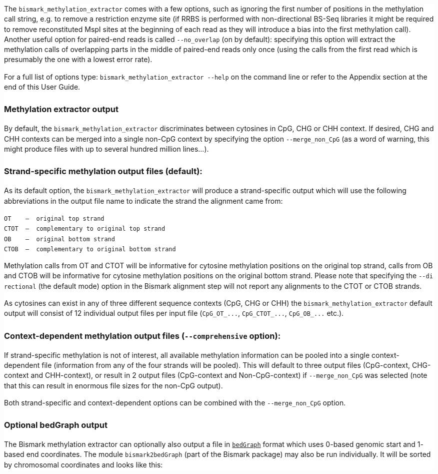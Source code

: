 The `bismark_methylation_extractor` comes with a few options, such as ignoring the first <int> number of positions in the methylation call string, e.g. to remove a restriction enzyme site (if RRBS is performed with non-directional BS-Seq libraries it might be required to remove reconstituted MspI sites at the beginning of each read as they will introduce a bias into the first methylation call). Another useful option for paired-end reads is called `--no_overlap` (on by default): specifying this option will extract the methylation calls of overlapping parts in the middle of paired-end reads only once (using the calls from the first read which is presumably the one with a lowest error rate).

For a full list of options type: `bismark_methylation_extractor --help` on the command line or refer to the Appendix section at the end of this User Guide.

### Methylation extractor output

By default, the `bismark_methylation_extractor` discriminates between cytosines in CpG, CHG or CHH context. If desired, CHG and CHH contexts can be merged into a single non-CpG context by specifying the option `--merge_non_CpG` (as a word of warning, this might produce files with up to several hundred million lines...).

### Strand-specific methylation output files (default):

As its default option, the `bismark_methylation_extractor` will produce a strand-specific output which will use the following abbreviations in the output file name to indicate the strand the alignment came from:

    OT    –  original top strand
    CTOT  –  complementary to original top strand
    OB    –  original bottom strand
    CTOB  –  complementary to original bottom strand

Methylation calls from OT and CTOT will be informative for cytosine methylation positions on the original top strand, calls from OB and CTOB will be informative for cytosine methylation positions on the original bottom strand. Please note that specifying the `--directional` (the default mode) option in the Bismark alignment step will not report any alignments to the CTOT or CTOB strands.

As cytosines can exist in any of three different sequence contexts (CpG, CHG or CHH) the `bismark_methylation_extractor` default output will consist of 12 individual output files per input file (`CpG_OT_...`, `CpG_CTOT_...`, `CpG_OB_...` etc.).

### Context-dependent methylation output files (`--comprehensive` option):

If strand-specific methylation is not of interest, all available methylation information can be pooled into a single context-dependent file (information from any of the four strands will be pooled). This will default to three output files (CpG-context, CHG-context and CHH-context), or result in 2 output files (CpG-context and Non-CpG-context) if `--merge_non_CpG` was selected (note that this can result in enormous file sizes for the non-CpG output).

Both strand-specific and context-dependent options can be combined with the `--merge_non_CpG` option.

### Optional bedGraph output

The Bismark methylation extractor can optionally also output a file in [`bedGraph`](http://genome.ucsc.edu/goldenPath/help/bedgraph.html) format which uses 0-based genomic start and 1- based end coordinates. The module `bismark2bedGraph` (part of the Bismark package) may also be run individually. It will be sorted by chromosomal coordinates and looks like this:

